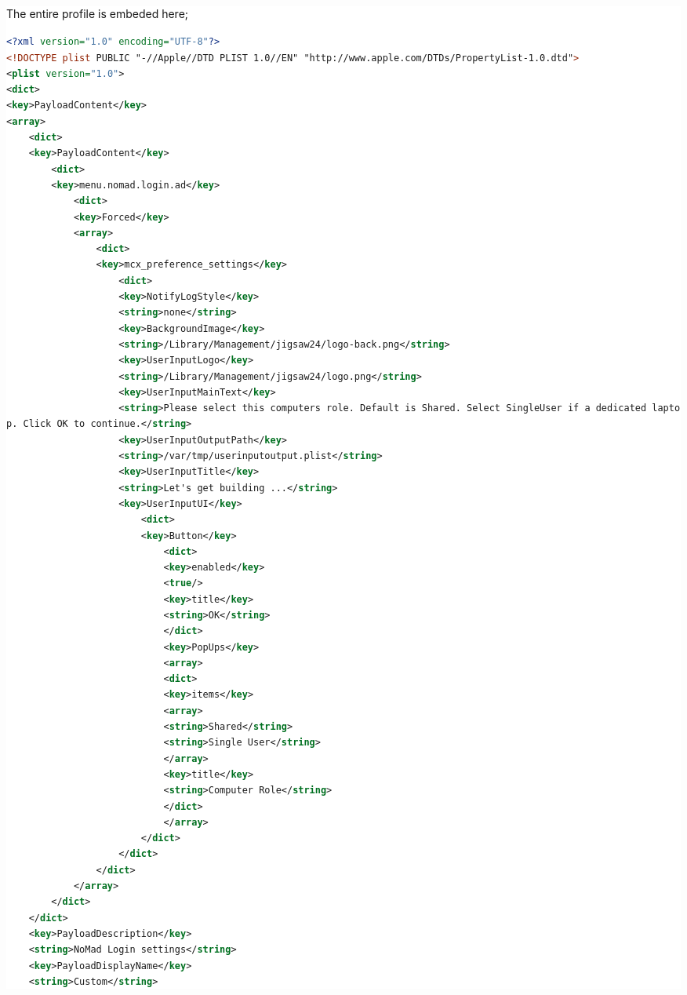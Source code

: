 The entire profile is embeded here;

```xml
<?xml version="1.0" encoding="UTF-8"?>
<!DOCTYPE plist PUBLIC "-//Apple//DTD PLIST 1.0//EN" "http://www.apple.com/DTDs/PropertyList-1.0.dtd">
<plist version="1.0">
<dict>
<key>PayloadContent</key>
<array>
	<dict>
	<key>PayloadContent</key>
		<dict>
		<key>menu.nomad.login.ad</key>
			<dict>
			<key>Forced</key>
			<array>
				<dict>
				<key>mcx_preference_settings</key>
					<dict>
					<key>NotifyLogStyle</key>
					<string>none</string>
					<key>BackgroundImage</key>
					<string>/Library/Management/jigsaw24/logo-back.png</string>
					<key>UserInputLogo</key>
					<string>/Library/Management/jigsaw24/logo.png</string>
					<key>UserInputMainText</key>
					<string>Please select this computers role. Default is Shared. Select SingleUser if a dedicated laptop. Click OK to continue.</string>
					<key>UserInputOutputPath</key>
					<string>/var/tmp/userinputoutput.plist</string>
					<key>UserInputTitle</key>
					<string>Let's get building ...</string>
					<key>UserInputUI</key>
						<dict>
						<key>Button</key>
							<dict>
							<key>enabled</key>
							<true/>
							<key>title</key>
							<string>OK</string>
							</dict>
							<key>PopUps</key>
							<array>
							<dict>
							<key>items</key>
							<array>
							<string>Shared</string>
							<string>Single User</string>
							</array>
							<key>title</key>
							<string>Computer Role</string>
							</dict>
							</array>
						</dict>
					</dict>
				</dict>
			</array>
		</dict>
	</dict>
	<key>PayloadDescription</key>
	<string>NoMad Login settings</string>
	<key>PayloadDisplayName</key>
	<string>Custom</string>
```